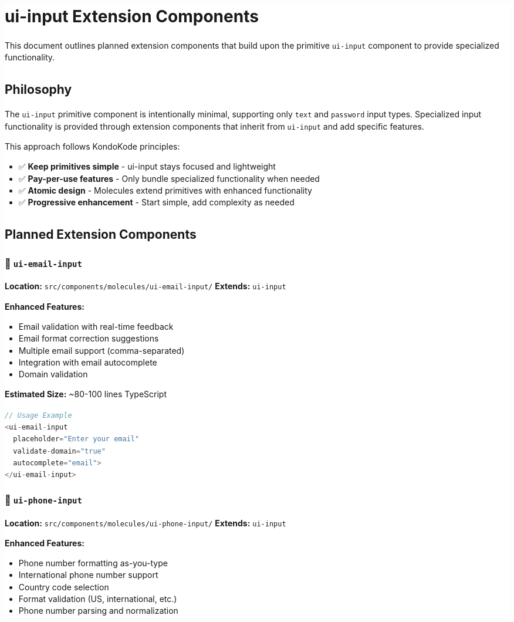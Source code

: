 # ui-input Extension Components

This document outlines planned extension components that build upon the primitive `ui-input` component to provide specialized functionality.

## Philosophy

The `ui-input` primitive component is intentionally minimal, supporting only `text` and `password` input types. Specialized input functionality is provided through extension components that inherit from `ui-input` and add specific features.

This approach follows KondoKode principles:
- ✅ **Keep primitives simple** - ui-input stays focused and lightweight
- ✅ **Pay-per-use features** - Only bundle specialized functionality when needed
- ✅ **Atomic design** - Molecules extend primitives with enhanced functionality
- ✅ **Progressive enhancement** - Start simple, add complexity as needed

## Planned Extension Components

### 📧 `ui-email-input`
**Location:** `src/components/molecules/ui-email-input/`
**Extends:** `ui-input`

**Enhanced Features:**
- Email validation with real-time feedback
- Email format correction suggestions
- Multiple email support (comma-separated)
- Integration with email autocomplete
- Domain validation

**Estimated Size:** ~80-100 lines TypeScript

```typescript
// Usage Example
<ui-email-input 
  placeholder="Enter your email" 
  validate-domain="true"
  autocomplete="email">
</ui-email-input>
```

### 📱 `ui-phone-input`
**Location:** `src/components/molecules/ui-phone-input/`
**Extends:** `ui-input`

**Enhanced Features:**
- Phone number formatting as-you-type
- International phone number support
- Country code selection
- Format validation (US, international, etc.)
- Phone number parsing and normalization
